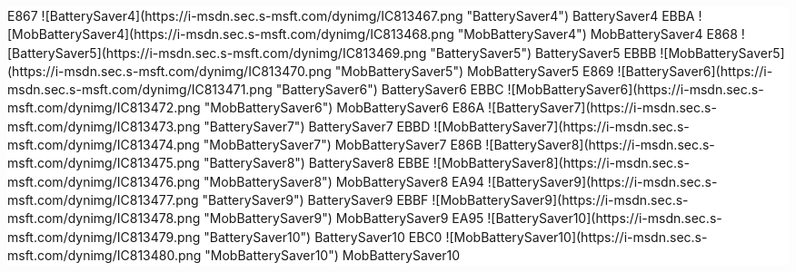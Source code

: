 <tr>
<td>E867</td>
<td>![BatterySaver4](https://i-msdn.sec.s-msft.com/dynimg/IC813467.png "BatterySaver4")</td>
<td>BatterySaver4</td>
<td>EBBA</td>
<td>![MobBatterySaver4](https://i-msdn.sec.s-msft.com/dynimg/IC813468.png "MobBatterySaver4")</td>
<td>MobBatterySaver4</td>
</tr>
<tr>
<td>E868</td>
<td>![BatterySaver5](https://i-msdn.sec.s-msft.com/dynimg/IC813469.png "BatterySaver5")</td>
<td>BatterySaver5</td>
<td>EBBB</td>
<td>![MobBatterySaver5](https://i-msdn.sec.s-msft.com/dynimg/IC813470.png "MobBatterySaver5")</td>
<td>MobBatterySaver5</td>
</tr>
<tr>
<td>E869</td>
<td>![BatterySaver6](https://i-msdn.sec.s-msft.com/dynimg/IC813471.png "BatterySaver6")</td>
<td>BatterySaver6</td>
<td>EBBC</td>
<td>![MobBatterySaver6](https://i-msdn.sec.s-msft.com/dynimg/IC813472.png "MobBatterySaver6")</td>
<td>MobBatterySaver6</td>
</tr>
<tr>
<td>E86A</td>
<td>![BatterySaver7](https://i-msdn.sec.s-msft.com/dynimg/IC813473.png "BatterySaver7")</td>
<td>BatterySaver7</td>
<td>EBBD</td>
<td>![MobBatterySaver7](https://i-msdn.sec.s-msft.com/dynimg/IC813474.png "MobBatterySaver7")</td>
<td>MobBatterySaver7</td>
</tr>
<tr>
<td>E86B</td>
<td>![BatterySaver8](https://i-msdn.sec.s-msft.com/dynimg/IC813475.png "BatterySaver8")</td>
<td>BatterySaver8</td>
<td>EBBE</td>
<td>![MobBatterySaver8](https://i-msdn.sec.s-msft.com/dynimg/IC813476.png "MobBatterySaver8")</td>
<td>MobBatterySaver8</td>
</tr>
<tr>
<td>EA94</td>
<td>![BatterySaver9](https://i-msdn.sec.s-msft.com/dynimg/IC813477.png "BatterySaver9")</td>
<td>BatterySaver9</td>
<td>EBBF</td>
<td>![MobBatterySaver9](https://i-msdn.sec.s-msft.com/dynimg/IC813478.png "MobBatterySaver9")</td>
<td>MobBatterySaver9</td>
</tr>
<tr>
<td>EA95</td>
<td>![BatterySaver10](https://i-msdn.sec.s-msft.com/dynimg/IC813479.png "BatterySaver10")</td>
<td>BatterySaver10</td>
<td>EBC0</td>
<td>![MobBatterySaver10](https://i-msdn.sec.s-msft.com/dynimg/IC813480.png "MobBatterySaver10")</td>
<td>MobBatterySaver10</td>
</tr>
</tbody>
</table>
</div>